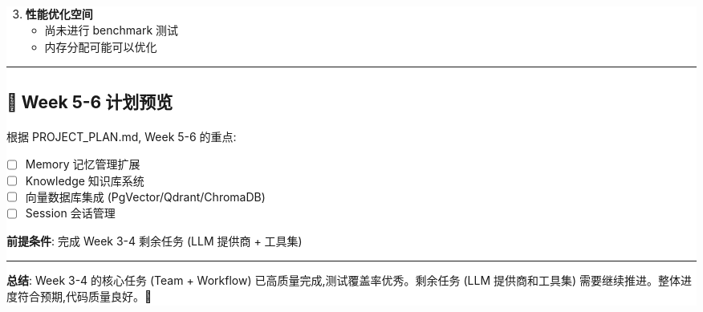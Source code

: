 3. **性能优化空间**
   - 尚未进行 benchmark 测试
   - 内存分配可能可以优化

---

## 🚀 Week 5-6 计划预览

根据 PROJECT_PLAN.md, Week 5-6 的重点:

- [ ] Memory 记忆管理扩展
- [ ] Knowledge 知识库系统
- [ ] 向量数据库集成 (PgVector/Qdrant/ChromaDB)
- [ ] Session 会话管理

**前提条件**: 完成 Week 3-4 剩余任务 (LLM 提供商 + 工具集)

---

**总结**: Week 3-4 的核心任务 (Team + Workflow) 已高质量完成,测试覆盖率优秀。剩余任务 (LLM 提供商和工具集) 需要继续推进。整体进度符合预期,代码质量良好。🎉
